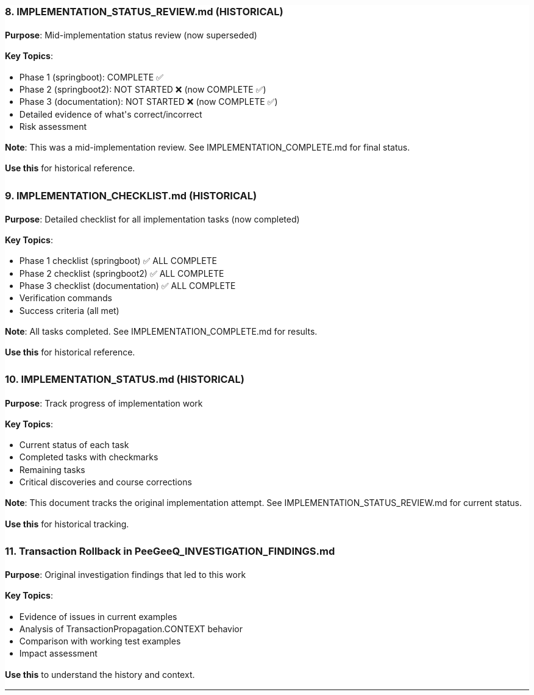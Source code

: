 ### 8. **IMPLEMENTATION_STATUS_REVIEW.md** (HISTORICAL)
**Purpose**: Mid-implementation status review (now superseded)

**Key Topics**:
- Phase 1 (springboot): COMPLETE ✅
- Phase 2 (springboot2): NOT STARTED ❌ (now COMPLETE ✅)
- Phase 3 (documentation): NOT STARTED ❌ (now COMPLETE ✅)
- Detailed evidence of what's correct/incorrect
- Risk assessment

**Note**: This was a mid-implementation review. See IMPLEMENTATION_COMPLETE.md for final status.

**Use this** for historical reference.

### 9. **IMPLEMENTATION_CHECKLIST.md** (HISTORICAL)
**Purpose**: Detailed checklist for all implementation tasks (now completed)

**Key Topics**:
- Phase 1 checklist (springboot) ✅ ALL COMPLETE
- Phase 2 checklist (springboot2) ✅ ALL COMPLETE
- Phase 3 checklist (documentation) ✅ ALL COMPLETE
- Verification commands
- Success criteria (all met)

**Note**: All tasks completed. See IMPLEMENTATION_COMPLETE.md for results.

**Use this** for historical reference.

### 10. **IMPLEMENTATION_STATUS.md** (HISTORICAL)
**Purpose**: Track progress of implementation work

**Key Topics**:
- Current status of each task
- Completed tasks with checkmarks
- Remaining tasks
- Critical discoveries and course corrections

**Note**: This document tracks the original implementation attempt. See IMPLEMENTATION_STATUS_REVIEW.md for current status.

**Use this** for historical tracking.

### 11. **Transaction Rollback in PeeGeeQ_INVESTIGATION_FINDINGS.md**
**Purpose**: Original investigation findings that led to this work

**Key Topics**:
- Evidence of issues in current examples
- Analysis of TransactionPropagation.CONTEXT behavior
- Comparison with working test examples
- Impact assessment

**Use this** to understand the history and context.

---
